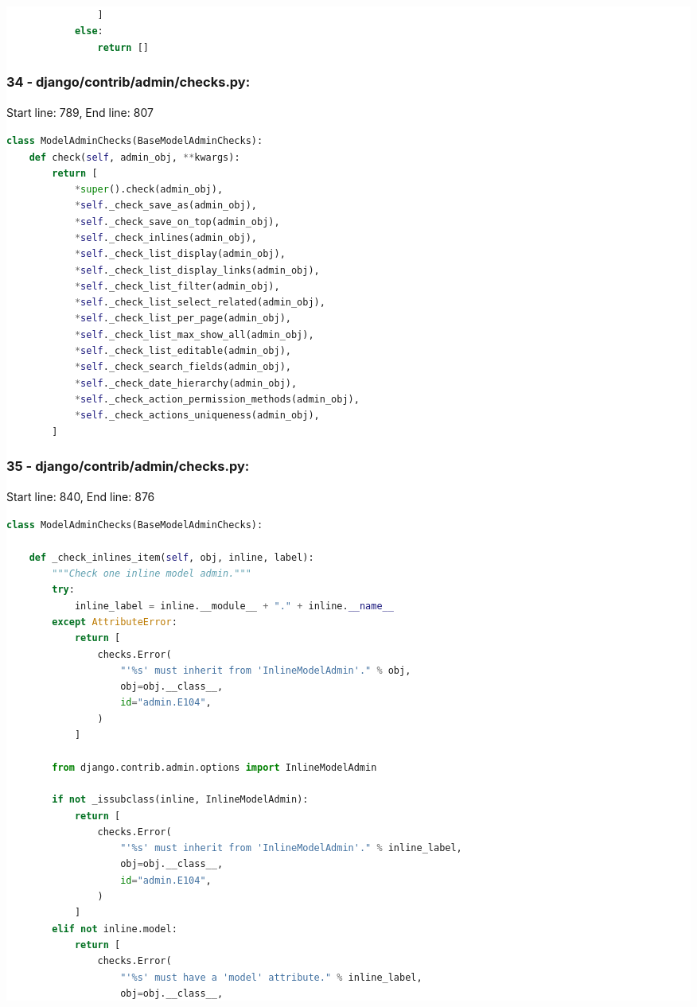 ```python
                ]
            else:
                return []
```
### 34 - django/contrib/admin/checks.py:

Start line: 789, End line: 807

```python
class ModelAdminChecks(BaseModelAdminChecks):
    def check(self, admin_obj, **kwargs):
        return [
            *super().check(admin_obj),
            *self._check_save_as(admin_obj),
            *self._check_save_on_top(admin_obj),
            *self._check_inlines(admin_obj),
            *self._check_list_display(admin_obj),
            *self._check_list_display_links(admin_obj),
            *self._check_list_filter(admin_obj),
            *self._check_list_select_related(admin_obj),
            *self._check_list_per_page(admin_obj),
            *self._check_list_max_show_all(admin_obj),
            *self._check_list_editable(admin_obj),
            *self._check_search_fields(admin_obj),
            *self._check_date_hierarchy(admin_obj),
            *self._check_action_permission_methods(admin_obj),
            *self._check_actions_uniqueness(admin_obj),
        ]
```
### 35 - django/contrib/admin/checks.py:

Start line: 840, End line: 876

```python
class ModelAdminChecks(BaseModelAdminChecks):

    def _check_inlines_item(self, obj, inline, label):
        """Check one inline model admin."""
        try:
            inline_label = inline.__module__ + "." + inline.__name__
        except AttributeError:
            return [
                checks.Error(
                    "'%s' must inherit from 'InlineModelAdmin'." % obj,
                    obj=obj.__class__,
                    id="admin.E104",
                )
            ]

        from django.contrib.admin.options import InlineModelAdmin

        if not _issubclass(inline, InlineModelAdmin):
            return [
                checks.Error(
                    "'%s' must inherit from 'InlineModelAdmin'." % inline_label,
                    obj=obj.__class__,
                    id="admin.E104",
                )
            ]
        elif not inline.model:
            return [
                checks.Error(
                    "'%s' must have a 'model' attribute." % inline_label,
                    obj=obj.__class__,
```